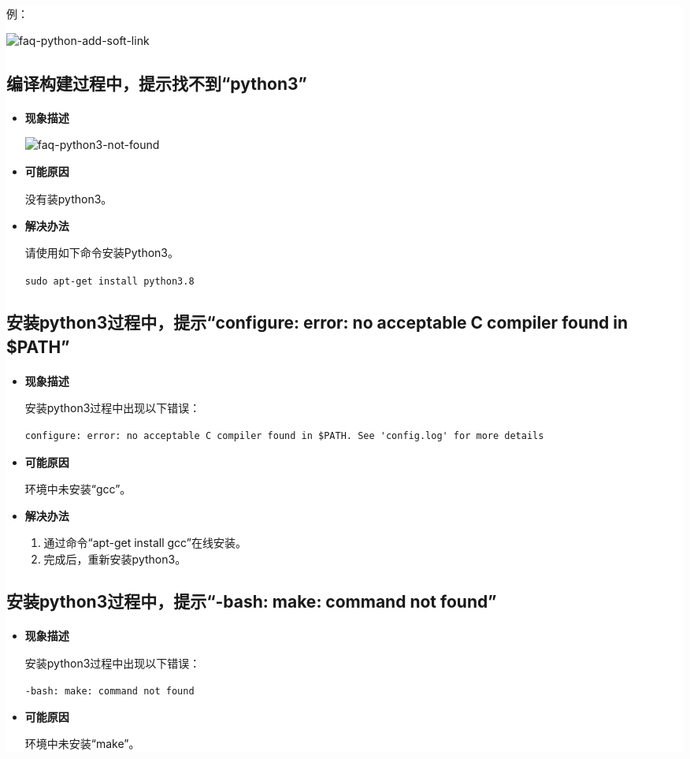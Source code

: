   例：

  ![faq-python-add-soft-link](figures/faq-python-add-soft-link.png)


## 编译构建过程中，提示找不到“python3”

- **现象描述**
  
  ![faq-python3-not-found](figures/faq-python3-not-found.png)

- **可能原因**
 
  没有装python3。

- **解决办法**
  
  请使用如下命令安装Python3。

  
  ```
  sudo apt-get install python3.8
  ```


## 安装python3过程中，提示“configure: error: no acceptable C compiler found in $PATH”

- **现象描述**
  
  安装python3过程中出现以下错误：

  
  ```
  configure: error: no acceptable C compiler found in $PATH. See 'config.log' for more details
  ```

- **可能原因**
  
  环境中未安装“gcc”。

- **解决办法**
  1. 通过命令“apt-get install gcc”在线安装。
  2. 完成后，重新安装python3。


## 安装python3过程中，提示“-bash: make: command not found”

- **现象描述**
  
  安装python3过程中出现以下错误：

  
  ```
  -bash: make: command not found
  ```

- **可能原因**
  
  环境中未安装“make”。
